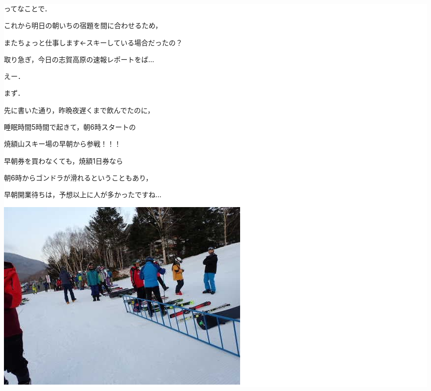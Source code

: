 
ってなことで．


これから明日の朝いちの宿題を間に合わせるため，


またちょっと仕事します←スキーしている場合だったの？





取り急ぎ，今日の志賀高原の速報レポートをば…





えー．


まず．


先に書いた通り，昨晩夜遅くまで飲んでたのに，


睡眠時間5時間で起きて，朝6時スタートの


焼額山スキー場の早朝から参戦！！！


早朝券を買わなくても，焼額1日券なら


朝6時からゴンドラが滑れるということもあり，


早朝開業待ちは，予想以上に人が多かったですね…




![fb7dd9d6afe56884fdcf87e3af5d94d0.jpg](images/fb7dd9d6afe56884fdcf87e3af5d94d0.jpg)

